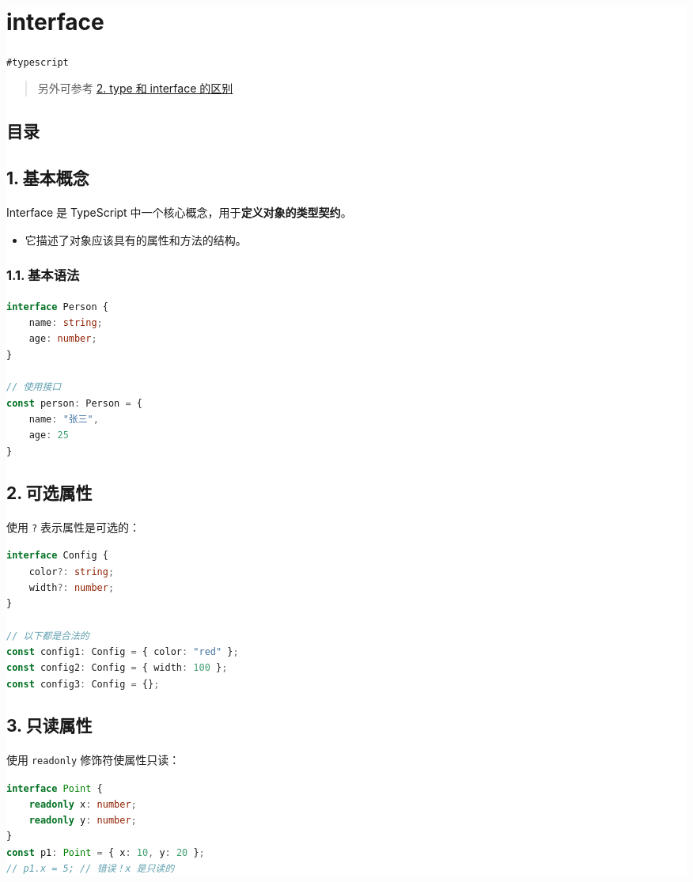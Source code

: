 
# interface

`#typescript` 

>  另外可参考 [2.  type 和 interface 的区别](/post/z36YFSkc.html)


## 目录

 ## 1. 基本概念 

Interface 是 TypeScript 中一个核心概念，用于**定义对象的类型契约**。
- 它描述了对象应该具有的属性和方法的结构。

### 1.1. 基本语法

```typescript
interface Person {
    name: string;
    age: number;
}

// 使用接口
const person: Person = {
    name: "张三",
    age: 25
}
```

## 2. 可选属性

使用 `?` 表示属性是可选的：

```typescript
interface Config {
    color?: string;
    width?: number;
}

// 以下都是合法的
const config1: Config = { color: "red" };
const config2: Config = { width: 100 };
const config3: Config = {};
```

## 3. 只读属性

使用 `readonly` 修饰符使属性只读：

```typescript
interface Point {
    readonly x: number;
    readonly y: number;
}
const p1: Point = { x: 10, y: 20 };
// p1.x = 5; // 错误！x 是只读的
```
